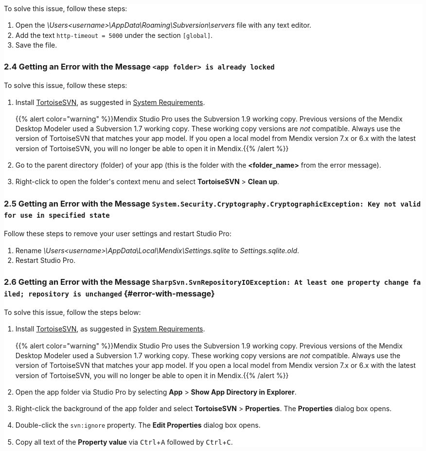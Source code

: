 To solve this issue, follow these steps:

1. Open the *\Users\<username>\AppData\Roaming\Subversion\servers* file with any text editor.
2. Add the text `http-timeout = 5000` under the section `[global]`.
3. Save the file.

### 2.4 Getting an Error with the Message `<app folder> is already locked`

To solve this issue, follow these steps:

1. Install [TortoiseSVN](https://tortoisesvn.net/), as suggested in [System Requirements](/refguide/system-requirements/).

	{{% alert color="warning" %}}Mendix Studio Pro uses the Subversion 1.9 working copy. Previous versions of the Mendix Desktop Modeler used a Subversion 1.7 working copy. These working copy versions are *not* compatible. Always use the version of TortoiseSVN that matches your app model. If you open a local model from Mendix version 7.x or 6.x with the latest version of TortoiseSVN, you will no longer be able to open it in Mendix.{{% /alert %}}

2. Go to the parent directory (folder) of your app (this is the folder with the **<folder_name>** from the error message).
3. Right-click to open the folder's context menu and select **TortoiseSVN** > **Clean up**.

### 2.5 Getting an Error with the Message `System.Security.Cryptography.CryptographicException: Key not valid for use in specified state`

Follow these steps to remove your user settings and restart Studio Pro:

1. Rename *\Users\<username>\AppData\Local\Mendix\Settings.sqlite* to *Settings.sqlite.old*.
2. Restart Studio Pro.

### 2.6 Getting an Error with the Message `SharpSvn.SvnRepositoryIOException: At least one property change failed; repository is unchanged` {#error-with-message}

To solve this issue, follow the steps below:

1. Install [TortoiseSVN](https://tortoisesvn.net/), as suggested in [System Requirements](/refguide/system-requirements/).

   {{% alert color="warning" %}}Mendix Studio Pro uses the Subversion 1.9 working copy. Previous versions of the Mendix Desktop Modeler used a Subversion 1.7 working copy. These working copy versions are *not* compatible. Always use the version of TortoiseSVN that matches your app model. If you open a local model from Mendix version 7.x or 6.x with the latest version of TortoiseSVN, you will no longer be able to open it in Mendix.{{% /alert %}}

2. Open the app folder via Studio Pro by selecting **App** > **Show App Directory in Explorer**.

3. Right-click the background of the app folder and select **TortoiseSVN** > **Properties**. The **Properties** dialog box opens.

4. Double-click the `svn:ignore` property. The **Edit Properties** dialog box opens.

5. Copy all text of the **Property value** via <kbd>Ctrl</kbd>+<kbd>A</kbd> followed by <kbd>Ctrl</kbd>+<kbd>C</kbd>.


[//]: # "modeler-merge-marker has not yet been renamed for Studio Pro"